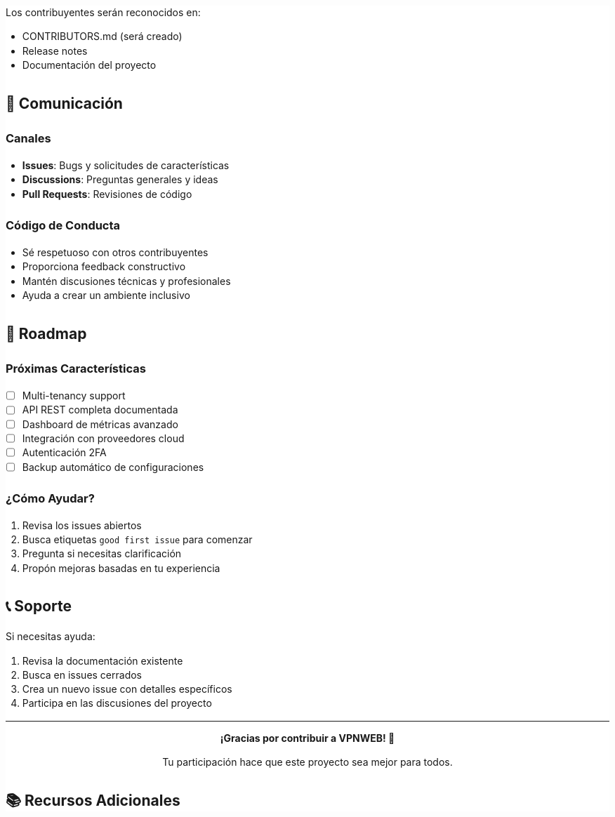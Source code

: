 Los contribuyentes serán reconocidos en:
- CONTRIBUTORS.md (será creado)
- Release notes
- Documentación del proyecto

## 💬 Comunicación

### Canales
- **Issues**: Bugs y solicitudes de características
- **Discussions**: Preguntas generales y ideas
- **Pull Requests**: Revisiones de código

### Código de Conducta
- Sé respetuoso con otros contribuyentes
- Proporciona feedback constructivo
- Mantén discusiones técnicas y profesionales
- Ayuda a crear un ambiente inclusivo

## 🚀 Roadmap

### Próximas Características
- [ ] Multi-tenancy support
- [ ] API REST completa documentada
- [ ] Dashboard de métricas avanzado
- [ ] Integración con proveedores cloud
- [ ] Autenticación 2FA
- [ ] Backup automático de configuraciones

### ¿Cómo Ayudar?
1. Revisa los issues abiertos
2. Busca etiquetas `good first issue` para comenzar
3. Pregunta si necesitas clarificación
4. Propón mejoras basadas en tu experiencia

## 📞 Soporte

Si necesitas ayuda:
1. Revisa la documentación existente
2. Busca en issues cerrados
3. Crea un nuevo issue con detalles específicos
4. Participa en las discusiones del proyecto

---

<div align="center">
  <p><strong>¡Gracias por contribuir a VPNWEB! 🎉</strong></p>
  <p>Tu participación hace que este proyecto sea mejor para todos.</p>
</div>

## 📚 Recursos Adicionales
